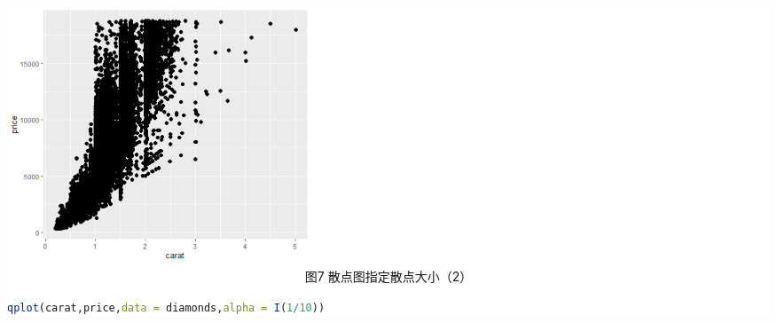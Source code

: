 <img src="ggplot2%E5%AD%A6%E4%B9%A0%E5%9F%BA%E6%9C%AC%E7%AF%87.assets/image-20201201091819831-1608085962620.png" alt="image-20201201091819831" style="zoom:50%;" />

<div align = "center">图7 散点图指定散点大小（2）</div>


```R
qplot(carat,price,data = diamonds,alpha = I(1/10))
```
